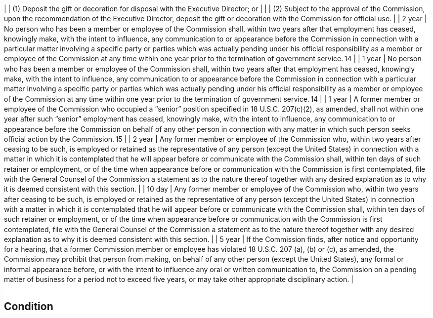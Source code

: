 |            |             (1) Deposit the gift or decoration for disposal with the Executive Director; or                                                                                                                                                                                                                                                                                                                                                                                                                                                                                                                                                                                                                                             |
|            |             (2) Subject to the approval of the Commission, upon the recommendation of the Executive Director, deposit the gift or decoration with the Commission for official use.                                                                                                                                                                                                                                                                                                                                                                                                                                                                                                                                                      |
| 2 year     | No person who has been a member or employee of the Commission shall, within two years after that employment has ceased, knowingly make, with the intent to influence, any communication to or appearance before the Commission in connection with a particular matter involving a specific party or parties which was actually pending under his official responsibility as a member or employee of the Commission at any time within one year prior to the termination of government service.&#8201;14                                                                                                                                                                                                                                 |
| 1 year     | No person who has been a member or employee of the Commission shall, within two years after that employment has ceased, knowingly make, with the intent to influence, any communication to or appearance before the Commission in connection with a particular matter involving a specific party or parties which was actually pending under his official responsibility as a member or employee of the Commission at any time within one year prior to the termination of government service.&#8201;14                                                                                                                                                                                                                                 |
| 1 year     | A former member or employee of the Commission who occupied a &#8220;senior&#8221; position specified in 18 U.S.C. 207(c)(2), as amended, shall not within one year after such &#8220;senior&#8221; employment has ceased, knowingly make, with the intent to influence, any communication to or appearance before the Commission on behalf of any other person in connection with any matter in which such person seeks official action by the Commission.&#8201;15                                                                                                                                                                                                                                                                     |
| 2 year     | Any former member or employee of the Commission who, within two years after ceasing to be such, is employed or retained as the representative of any person (except the United States) in connection with a matter in which it is contemplated that he will appear before or communicate with the Commission shall, within ten days of such retainer or employment, or of the time when appearance before or communication with the Commission is first contemplated, file with the General Counsel of the Commission a statement as to the nature thereof together with any desired explanation as to why it is deemed consistent with this section.                                                                                   |
| 10 day     | Any former member or employee of the Commission who, within two years after ceasing to be such, is employed or retained as the representative of any person (except the United States) in connection with a matter in which it is contemplated that he will appear before or communicate with the Commission shall, within ten days of such retainer or employment, or of the time when appearance before or communication with the Commission is first contemplated, file with the General Counsel of the Commission a statement as to the nature thereof together with any desired explanation as to why it is deemed consistent with this section.                                                                                   |
| 5 year     | If the Commission finds, after notice and opportunity for a hearing, that a former Commission member or employee has violated 18 U.S.C. 207 (a), (b) or (c), as amended, the Commission may prohibit that person from making, on behalf of any other person (except the United States), any formal or informal appearance before, or with the intent to influence any oral or written communication to, the Commission on a pending matter of business for a period not to exceed five years, or may take other appropriate disciplinary action.                                                                                                                                                                                        |


## Condition
